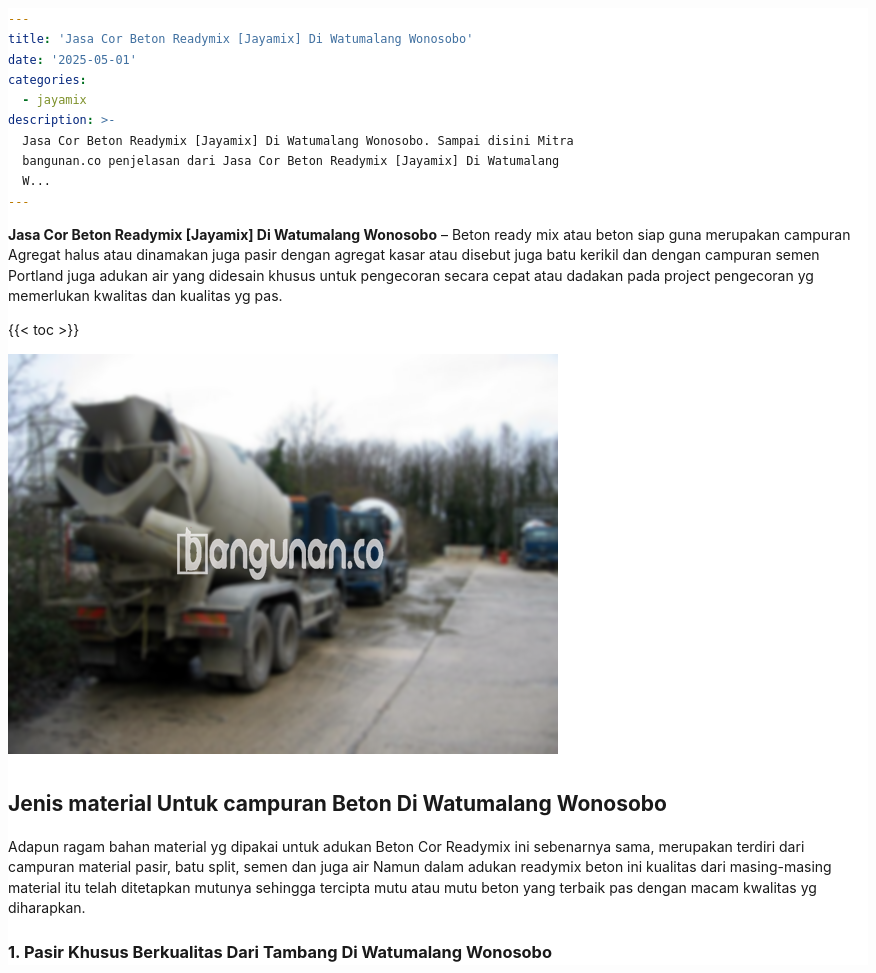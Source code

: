 ```yaml
---
title: 'Jasa Cor Beton Readymix [Jayamix] Di Watumalang Wonosobo'
date: '2025-05-01'
categories:
  - jayamix
description: >-
  Jasa Cor Beton Readymix [Jayamix] Di Watumalang Wonosobo. Sampai disini Mitra
  bangunan.co penjelasan dari Jasa Cor Beton Readymix [Jayamix] Di Watumalang
  W...
---
```


**Jasa Cor Beton Readymix \[Jayamix\] Di Watumalang Wonosobo** – Beton ready mix atau beton siap guna merupakan campuran Agregat halus atau dinamakan juga pasir dengan agregat kasar atau disebut juga batu kerikil dan dengan campuran semen Portland juga adukan air yang didesain khusus untuk pengecoran secara cepat atau dadakan pada project pengecoran yg memerlukan kwalitas dan kualitas yg pas.

{{< toc >}}

![Jasa Cor Beton Readymix [Jayamix] Di Watumalang Wonosobo](/images/jasa-cor-readymix-13.png)

## Jenis material Untuk campuran Beton Di Watumalang Wonosobo

Adapun ragam bahan material yg dipakai untuk adukan Beton Cor Readymix ini sebenarnya sama, merupakan terdiri dari campuran material pasir, batu split, semen dan juga air Namun dalam adukan readymix beton ini kualitas dari masing-masing material itu telah ditetapkan mutunya sehingga tercipta mutu atau mutu beton yang terbaik pas dengan macam kwalitas yg diharapkan.

### 1\. Pasir Khusus Berkualitas Dari Tambang Di Watumalang Wonosobo
